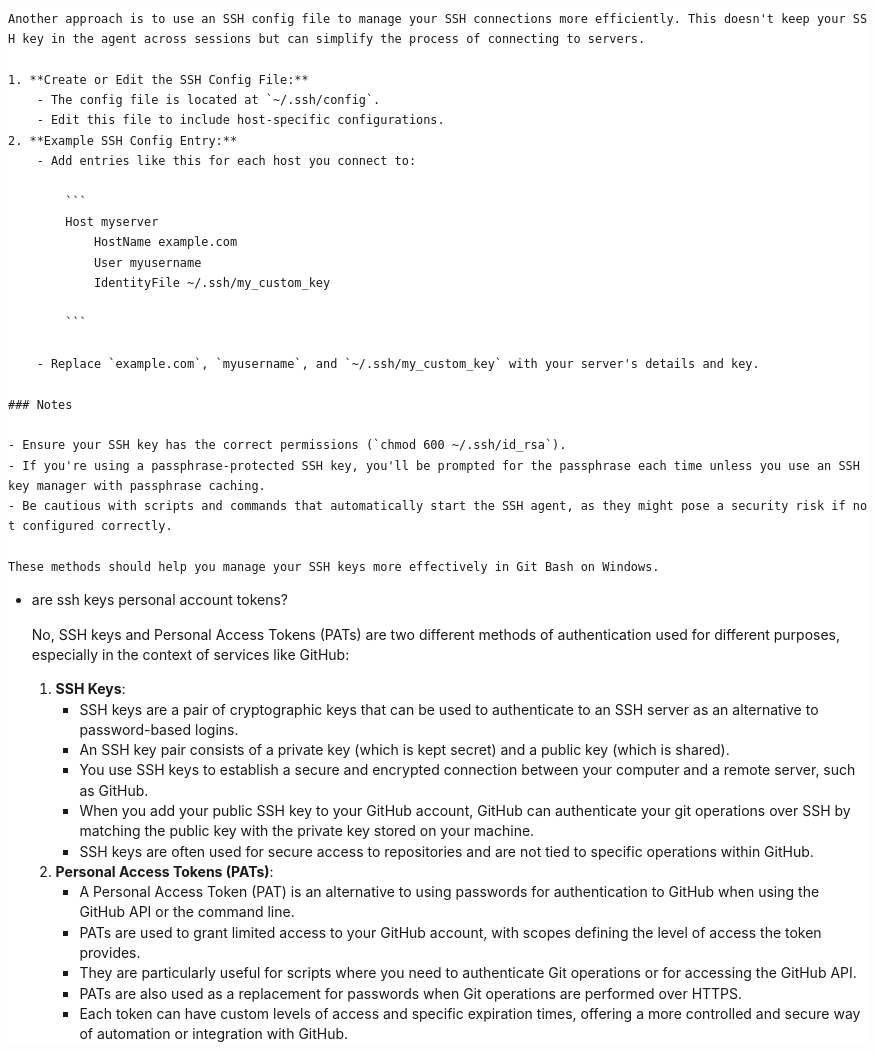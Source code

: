     Another approach is to use an SSH config file to manage your SSH connections more efficiently. This doesn't keep your SSH key in the agent across sessions but can simplify the process of connecting to servers.
    
    1. **Create or Edit the SSH Config File:**
        - The config file is located at `~/.ssh/config`.
        - Edit this file to include host-specific configurations.
    2. **Example SSH Config Entry:**
        - Add entries like this for each host you connect to:
            
            ```
            Host myserver
                HostName example.com
                User myusername
                IdentityFile ~/.ssh/my_custom_key
            
            ```
            
        - Replace `example.com`, `myusername`, and `~/.ssh/my_custom_key` with your server's details and key.
    
    ### Notes
    
    - Ensure your SSH key has the correct permissions (`chmod 600 ~/.ssh/id_rsa`).
    - If you're using a passphrase-protected SSH key, you'll be prompted for the passphrase each time unless you use an SSH key manager with passphrase caching.
    - Be cautious with scripts and commands that automatically start the SSH agent, as they might pose a security risk if not configured correctly.
    
    These methods should help you manage your SSH keys more effectively in Git Bash on Windows.
    

- are ssh keys personal account tokens?
    
    No, SSH keys and Personal Access Tokens (PATs) are two different methods of authentication used for different purposes, especially in the context of services like GitHub:
    
    1. **SSH Keys**:
        - SSH keys are a pair of cryptographic keys that can be used to authenticate to an SSH server as an alternative to password-based logins.
        - An SSH key pair consists of a private key (which is kept secret) and a public key (which is shared).
        - You use SSH keys to establish a secure and encrypted connection between your computer and a remote server, such as GitHub.
        - When you add your public SSH key to your GitHub account, GitHub can authenticate your git operations over SSH by matching the public key with the private key stored on your machine.
        - SSH keys are often used for secure access to repositories and are not tied to specific operations within GitHub.
    2. **Personal Access Tokens (PATs)**:
        - A Personal Access Token (PAT) is an alternative to using passwords for authentication to GitHub when using the GitHub API or the command line.
        - PATs are used to grant limited access to your GitHub account, with scopes defining the level of access the token provides.
        - They are particularly useful for scripts where you need to authenticate Git operations or for accessing the GitHub API.
        - PATs are also used as a replacement for passwords when Git operations are performed over HTTPS.
        - Each token can have custom levels of access and specific expiration times, offering a more controlled and secure way of automation or integration with GitHub.
    